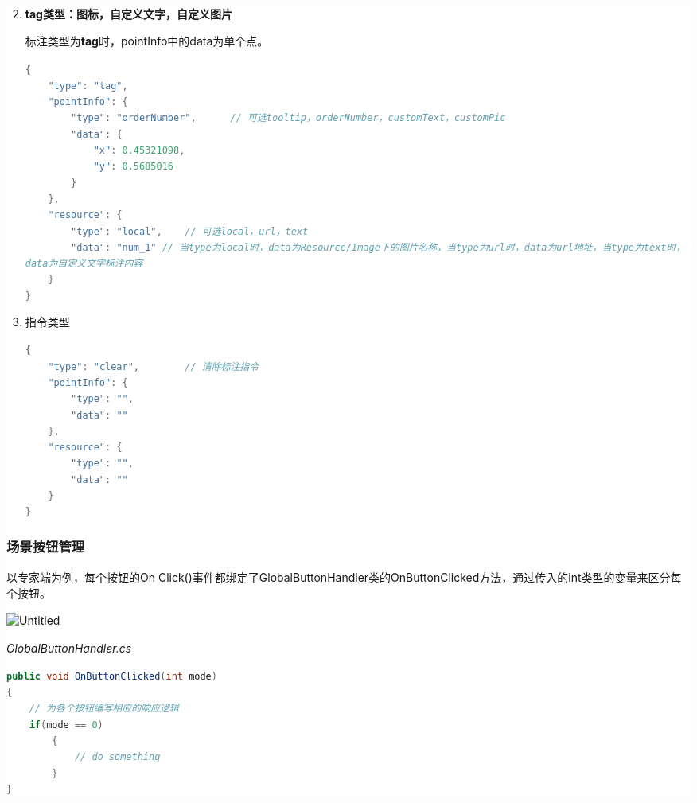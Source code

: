 2. **tag类型：图标，自定义文字，自定义图片**
    
    标注类型为**tag**时，pointInfo中的data为单个点。
    
    ```csharp
    {
    	"type": "tag",
    	"pointInfo": {
    		"type": "orderNumber",		// 可选tooltip，orderNumber，customText，customPic
    		"data": {
    			"x": 0.45321098,
    			"y": 0.5685016
    		}
    	},
    	"resource": {
    		"type": "local",	// 可选local，url，text
    		"data": "num_1"	// 当type为local时，data为Resource/Image下的图片名称，当type为url时，data为url地址，当type为text时，data为自定义文字标注内容
    	}
    }
    ```
    
3. 指令类型
    
    ```csharp
    {
    	"type": "clear",		// 清除标注指令
    	"pointInfo": {
    		"type": "",
    		"data": ""
    	},
    	"resource": {
    		"type": "",
    		"data": ""
    	}
    }
    ```
    

### 场景按钮管理

以专家端为例，每个按钮的On Click()事件都绑定了GlobalButtonHandler类的OnButtonClicked方法，通过传入的int类型的变量来区分每个按钮。

![Untitled](AR%E8%BF%9C%E7%A8%8B%E4%B8%93%E5%AE%B6%E6%8C%87%E5%AF%BC%E7%B3%BB%E7%BB%9F%20c1878082f7094785ae8f5ef7a0c0a442/Untitled%208.png)

*GlobalButtonHandler.cs*

```csharp
public void OnButtonClicked(int mode)
{
    // 为各个按钮编写相应的响应逻辑
    if(mode == 0)
		{
		    // do something
		}    
}
```
